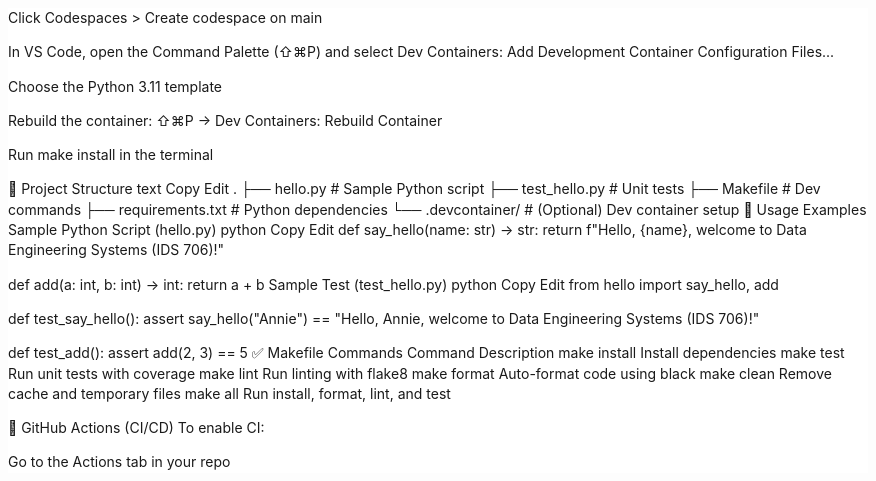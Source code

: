 Click Codespaces > Create codespace on main

In VS Code, open the Command Palette (⇧⌘P) and select
Dev Containers: Add Development Container Configuration Files...

Choose the Python 3.11 template

Rebuild the container:
⇧⌘P → Dev Containers: Rebuild Container

Run make install in the terminal

📁 Project Structure
text
Copy
Edit
.
├── hello.py              # Sample Python script
├── test_hello.py         # Unit tests
├── Makefile              # Dev commands
├── requirements.txt      # Python dependencies
└── .devcontainer/        # (Optional) Dev container setup
🧪 Usage Examples
Sample Python Script (hello.py)
python
Copy
Edit
def say_hello(name: str) -> str:
    return f"Hello, {name}, welcome to Data Engineering Systems (IDS 706)!"

def add(a: int, b: int) -> int:
    return a + b
Sample Test (test_hello.py)
python
Copy
Edit
from hello import say_hello, add

def test_say_hello():
    assert say_hello("Annie") == "Hello, Annie, welcome to Data Engineering Systems (IDS 706)!"

def test_add():
    assert add(2, 3) == 5
✅ Makefile Commands
Command	Description
make install	Install dependencies
make test	Run unit tests with coverage
make lint	Run linting with flake8
make format	Auto-format code using black
make clean	Remove cache and temporary files
make all	Run install, format, lint, and test

🤖 GitHub Actions (CI/CD)
To enable CI:

Go to the Actions tab in your repo

